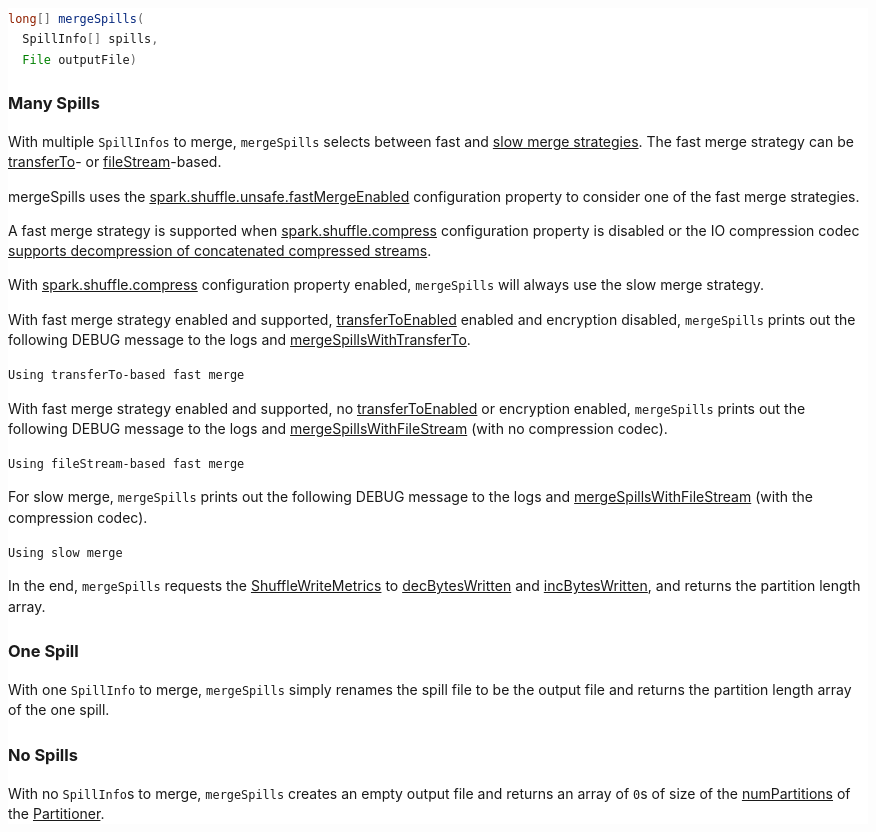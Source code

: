 ```java
long[] mergeSpills(
  SpillInfo[] spills,
  File outputFile)
```

### <span id="mergeSpills-many-spills"> Many Spills

With multiple `SpillInfos` to merge, `mergeSpills` selects between fast and [slow merge strategies](#mergeSpillsWithFileStream). The fast merge strategy can be [transferTo](#mergeSpillsWithTransferTo)- or [fileStream](#mergeSpillsWithFileStream)-based.

mergeSpills uses the [spark.shuffle.unsafe.fastMergeEnabled](../configuration-properties.md#spark.shuffle.unsafe.fastMergeEnabled) configuration property to consider one of the fast merge strategies.

A fast merge strategy is supported when [spark.shuffle.compress](../configuration-properties.md#spark.shuffle.compress) configuration property is disabled or the IO compression codec [supports decompression of concatenated compressed streams](../CompressionCodec.md#supportsConcatenationOfSerializedStreams).

With [spark.shuffle.compress](../configuration-properties.md#spark.shuffle.compress) configuration property enabled, `mergeSpills` will always use the slow merge strategy.

With fast merge strategy enabled and supported, [transferToEnabled](#transferToEnabled) enabled and encryption disabled, `mergeSpills` prints out the following DEBUG message to the logs and [mergeSpillsWithTransferTo](#mergeSpillsWithTransferTo).

```text
Using transferTo-based fast merge
```

With fast merge strategy enabled and supported, no [transferToEnabled](#transferToEnabled) or encryption enabled, `mergeSpills` prints out the following DEBUG message to the logs and [mergeSpillsWithFileStream](#mergeSpillsWithFileStream) (with no compression codec).

```text
Using fileStream-based fast merge
```

For slow merge, `mergeSpills` prints out the following DEBUG message to the logs and [mergeSpillsWithFileStream](#mergeSpillsWithFileStream) (with the compression codec).

```text
Using slow merge
```

In the end, `mergeSpills` requests the [ShuffleWriteMetrics](#writeMetrics) to [decBytesWritten](../executor/ShuffleWriteMetrics.md#decBytesWritten) and [incBytesWritten](../executor/ShuffleWriteMetrics.md#incBytesWritten), and returns the partition length array.

### <span id="mergeSpills-one-spill"> One Spill

With one `SpillInfo` to merge, `mergeSpills` simply renames the spill file to be the output file and returns the partition length array of the one spill.

### <span id="mergeSpills-no-spills"> No Spills

With no `SpillInfo`s to merge, `mergeSpills` creates an empty output file and returns an array of ``0``s of size of the [numPartitions](../rdd/Partitioner.md#numPartitions) of the [Partitioner](#partitioner).
